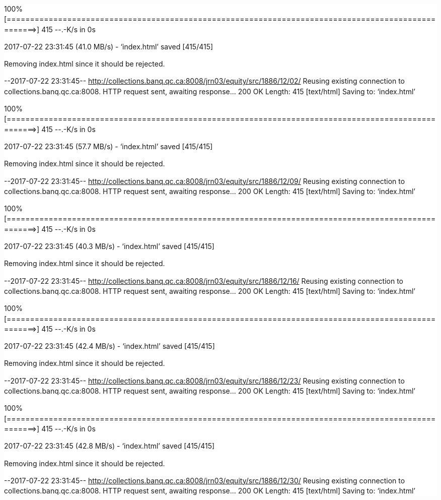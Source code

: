 100%[===================================================================================================>] 415         --.-K/s   in 0s      

2017-07-22 23:31:45 (41.0 MB/s) - ‘index.html’ saved [415/415]

Removing index.html since it should be rejected.

--2017-07-22 23:31:45--  http://collections.banq.qc.ca:8008/jrn03/equity/src/1886/12/02/
Reusing existing connection to collections.banq.qc.ca:8008.
HTTP request sent, awaiting response... 200 OK
Length: 415 [text/html]
Saving to: ‘index.html’

100%[===================================================================================================>] 415         --.-K/s   in 0s      

2017-07-22 23:31:45 (57.7 MB/s) - ‘index.html’ saved [415/415]

Removing index.html since it should be rejected.

--2017-07-22 23:31:45--  http://collections.banq.qc.ca:8008/jrn03/equity/src/1886/12/09/
Reusing existing connection to collections.banq.qc.ca:8008.
HTTP request sent, awaiting response... 200 OK
Length: 415 [text/html]
Saving to: ‘index.html’

100%[===================================================================================================>] 415         --.-K/s   in 0s      

2017-07-22 23:31:45 (40.3 MB/s) - ‘index.html’ saved [415/415]

Removing index.html since it should be rejected.

--2017-07-22 23:31:45--  http://collections.banq.qc.ca:8008/jrn03/equity/src/1886/12/16/
Reusing existing connection to collections.banq.qc.ca:8008.
HTTP request sent, awaiting response... 200 OK
Length: 415 [text/html]
Saving to: ‘index.html’

100%[===================================================================================================>] 415         --.-K/s   in 0s      

2017-07-22 23:31:45 (42.4 MB/s) - ‘index.html’ saved [415/415]

Removing index.html since it should be rejected.

--2017-07-22 23:31:45--  http://collections.banq.qc.ca:8008/jrn03/equity/src/1886/12/23/
Reusing existing connection to collections.banq.qc.ca:8008.
HTTP request sent, awaiting response... 200 OK
Length: 415 [text/html]
Saving to: ‘index.html’

100%[===================================================================================================>] 415         --.-K/s   in 0s      

2017-07-22 23:31:45 (42.8 MB/s) - ‘index.html’ saved [415/415]

Removing index.html since it should be rejected.

--2017-07-22 23:31:45--  http://collections.banq.qc.ca:8008/jrn03/equity/src/1886/12/30/
Reusing existing connection to collections.banq.qc.ca:8008.
HTTP request sent, awaiting response... 200 OK
Length: 415 [text/html]
Saving to: ‘index.html’
